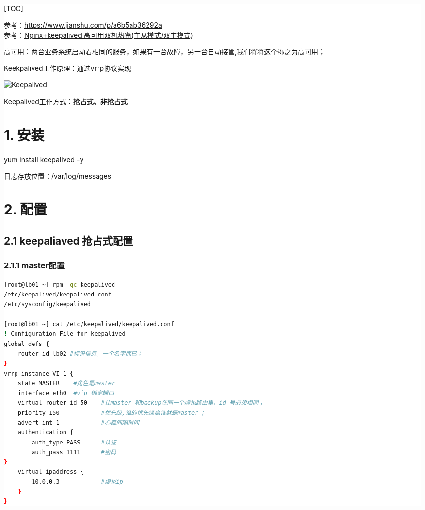 [TOC]

参考：https://www.jianshu.com/p/a6b5ab36292a<br>
参考：[Nginx+keepalived 高可用双机热备(主从模式/双主模式)](https://blog.csdn.net/u012599988/article/details/82152224?utm_medium=distribute.pc_relevant_t0.none-task-blog-BlogCommendFromMachineLearnPai2-1.nonecase&depth_1-utm_source=distribute.pc_relevant_t0.none-task-blog-BlogCommendFromMachineLearnPai2-1.nonecase)

高可用：两台业务系统启动着相同的服务，如果有一台故障，另一台自动接管,我们将将这个称之为高可用；

Keekpalived工作原理：通过vrrp协议实现

[![Keepalived](https://yanxuan.nosdn.127.net/9d9613e04cba0fee7ec5020e1c4d7bac.png)](https://s3.jpg.cm/2020/07/31/blrTe.png)

Keepalived工作方式：**抢占式、非抢占式**

# 1. 安装

yum install keepalived -y

日志存放位置：/var/log/messages

# 2. 配置

## 2.1 keepaliaved 抢占式配置

### 2.1.1 master配置

```bash
[root@lb01 ~] rpm -qc keepalived
/etc/keepalived/keepalived.conf
/etc/sysconfig/keepalived

[root@lb01 ~] cat /etc/keepalived/keepalived.conf
! Configuration File for keepalived
global_defs {
    router_id lb02 #标识信息，一个名字而已；
}
vrrp_instance VI_1 {
    state MASTER    #角色是master
    interface eth0  #vip 绑定端口
    virtual_router_id 50    #让master 和backup在同一个虚拟路由里，id 号必须相同；
    priority 150            #优先级,谁的优先级高谁就是master ;
    advert_int 1            #心跳间隔时间
    authentication {
        auth_type PASS      #认证
        auth_pass 1111      #密码 
}
    virtual_ipaddress {
        10.0.0.3            #虚拟ip
    }
}
```
